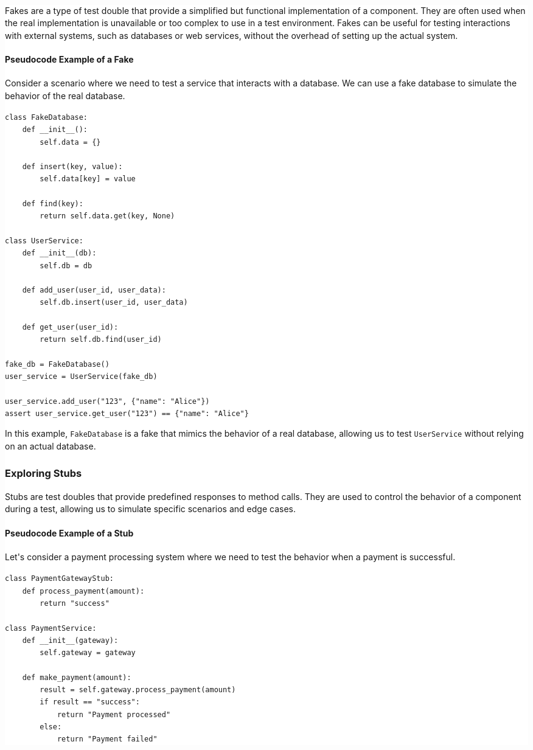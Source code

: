 Fakes are a type of test double that provide a simplified but functional implementation of a component. They are often used when the real implementation is unavailable or too complex to use in a test environment. Fakes can be useful for testing interactions with external systems, such as databases or web services, without the overhead of setting up the actual system.

#### Pseudocode Example of a Fake

Consider a scenario where we need to test a service that interacts with a database. We can use a fake database to simulate the behavior of the real database.

```pseudocode
class FakeDatabase:
    def __init__():
        self.data = {}

    def insert(key, value):
        self.data[key] = value

    def find(key):
        return self.data.get(key, None)

class UserService:
    def __init__(db):
        self.db = db

    def add_user(user_id, user_data):
        self.db.insert(user_id, user_data)

    def get_user(user_id):
        return self.db.find(user_id)

fake_db = FakeDatabase()
user_service = UserService(fake_db)

user_service.add_user("123", {"name": "Alice"})
assert user_service.get_user("123") == {"name": "Alice"}
```

In this example, `FakeDatabase` is a fake that mimics the behavior of a real database, allowing us to test `UserService` without relying on an actual database.

### Exploring Stubs

Stubs are test doubles that provide predefined responses to method calls. They are used to control the behavior of a component during a test, allowing us to simulate specific scenarios and edge cases.

#### Pseudocode Example of a Stub

Let's consider a payment processing system where we need to test the behavior when a payment is successful.

```pseudocode
class PaymentGatewayStub:
    def process_payment(amount):
        return "success"

class PaymentService:
    def __init__(gateway):
        self.gateway = gateway

    def make_payment(amount):
        result = self.gateway.process_payment(amount)
        if result == "success":
            return "Payment processed"
        else:
            return "Payment failed"
```